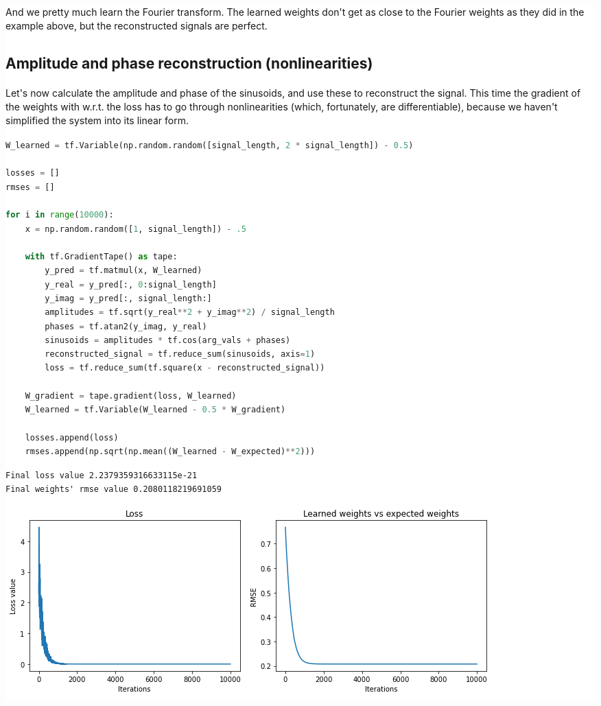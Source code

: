 

And we pretty much learn the Fourier transform.
The learned weights don't get as close to the Fourier weights as they did in the example above, 
but the reconstructed signals are perfect.

## Amplitude and phase reconstruction (nonlinearities)

Let's now calculate the amplitude and phase of the sinusoids,
and use these to reconstruct the signal.
This time the gradient of the weights with w.r.t. the loss 
has to go through nonlinearities (which, fortunately, are differentiable),
because we haven't simplified the system into its linear form.

```python
W_learned = tf.Variable(np.random.random([signal_length, 2 * signal_length]) - 0.5)

losses = []
rmses = []

for i in range(10000):
    x = np.random.random([1, signal_length]) - .5
    
    with tf.GradientTape() as tape:
        y_pred = tf.matmul(x, W_learned)
        y_real = y_pred[:, 0:signal_length]
        y_imag = y_pred[:, signal_length:]
        amplitudes = tf.sqrt(y_real**2 + y_imag**2) / signal_length
        phases = tf.atan2(y_imag, y_real)
        sinusoids = amplitudes * tf.cos(arg_vals + phases)
        reconstructed_signal = tf.reduce_sum(sinusoids, axis=1)
        loss = tf.reduce_sum(tf.square(x - reconstructed_signal))

    W_gradient = tape.gradient(loss, W_learned)
    W_learned = tf.Variable(W_learned - 0.5 * W_gradient)

    losses.append(loss)
    rmses.append(np.sqrt(np.mean((W_learned - W_expected)**2)))
```

    Final loss value 2.2379359316633115e-21
    Final weights' rmse value 0.2080118219691059



    
![png](/assets/posts/fourier-nets/14_1.png)
    